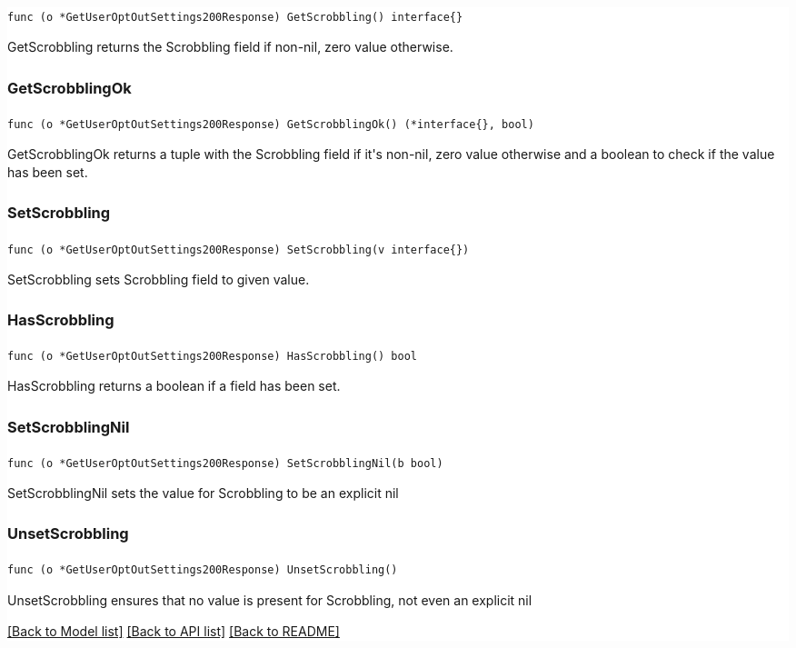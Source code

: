 `func (o *GetUserOptOutSettings200Response) GetScrobbling() interface{}`

GetScrobbling returns the Scrobbling field if non-nil, zero value otherwise.

### GetScrobblingOk

`func (o *GetUserOptOutSettings200Response) GetScrobblingOk() (*interface{}, bool)`

GetScrobblingOk returns a tuple with the Scrobbling field if it's non-nil, zero value otherwise
and a boolean to check if the value has been set.

### SetScrobbling

`func (o *GetUserOptOutSettings200Response) SetScrobbling(v interface{})`

SetScrobbling sets Scrobbling field to given value.

### HasScrobbling

`func (o *GetUserOptOutSettings200Response) HasScrobbling() bool`

HasScrobbling returns a boolean if a field has been set.

### SetScrobblingNil

`func (o *GetUserOptOutSettings200Response) SetScrobblingNil(b bool)`

 SetScrobblingNil sets the value for Scrobbling to be an explicit nil

### UnsetScrobbling
`func (o *GetUserOptOutSettings200Response) UnsetScrobbling()`

UnsetScrobbling ensures that no value is present for Scrobbling, not even an explicit nil

[[Back to Model list]](../README.md#documentation-for-models) [[Back to API list]](../README.md#documentation-for-api-endpoints) [[Back to README]](../README.md)


